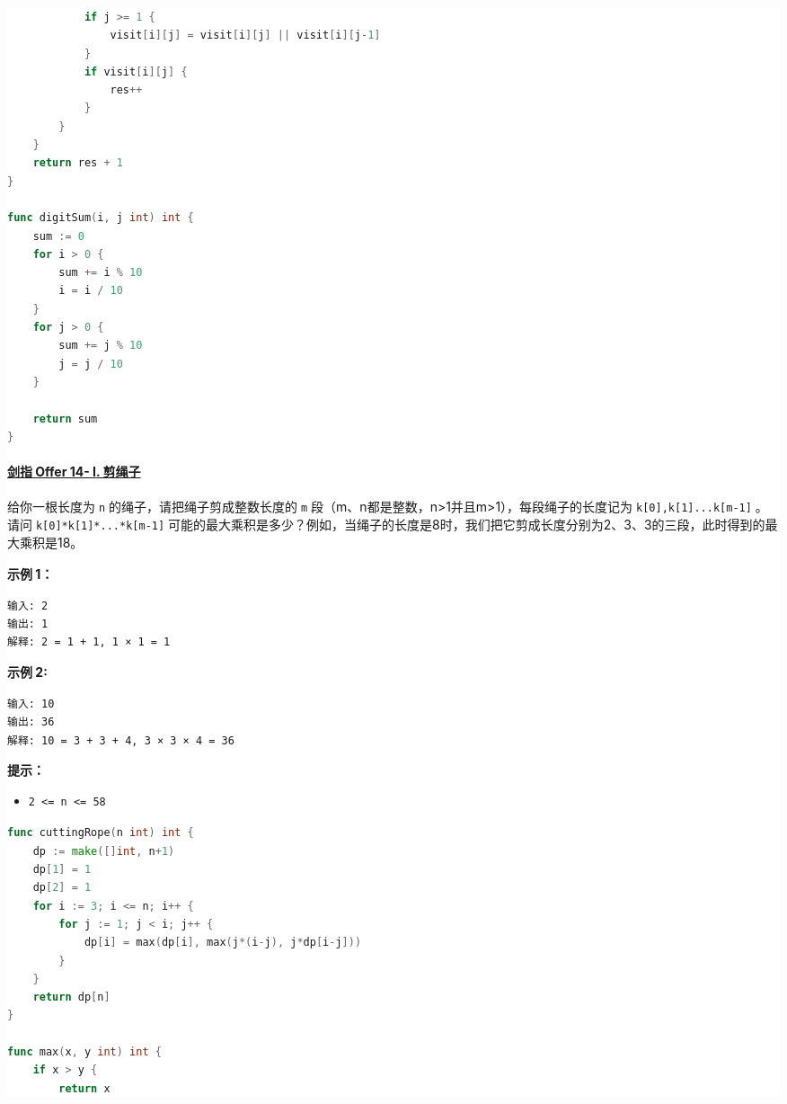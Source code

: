 ```go
			if j >= 1 {
				visit[i][j] = visit[i][j] || visit[i][j-1]
			}
			if visit[i][j] {
				res++
			}
		}
	}
	return res + 1
}

func digitSum(i, j int) int {
	sum := 0
	for i > 0 {
		sum += i % 10
		i = i / 10
	}
	for j > 0 {
		sum += j % 10
		j = j / 10
	}

	return sum
}
```

#### [剑指 Offer 14- I. 剪绳子](https://leetcode-cn.com/problems/jian-sheng-zi-lcof/)

给你一根长度为 `n` 的绳子，请把绳子剪成整数长度的 `m` 段（m、n都是整数，n>1并且m>1），每段绳子的长度记为 `k[0],k[1]...k[m-1]` 。请问 `k[0]*k[1]*...*k[m-1]` 可能的最大乘积是多少？例如，当绳子的长度是8时，我们把它剪成长度分别为2、3、3的三段，此时得到的最大乘积是18。

**示例 1：**

```
输入: 2
输出: 1
解释: 2 = 1 + 1, 1 × 1 = 1
```

**示例 2:**

```
输入: 10
输出: 36
解释: 10 = 3 + 3 + 4, 3 × 3 × 4 = 36
```

**提示：**

- `2 <= n <= 58`

```go
func cuttingRope(n int) int {
	dp := make([]int, n+1)
	dp[1] = 1
	dp[2] = 1
	for i := 3; i <= n; i++ {
		for j := 1; j < i; j++ {
			dp[i] = max(dp[i], max(j*(i-j), j*dp[i-j]))
		}
	}
	return dp[n]
}

func max(x, y int) int {
	if x > y {
		return x
```